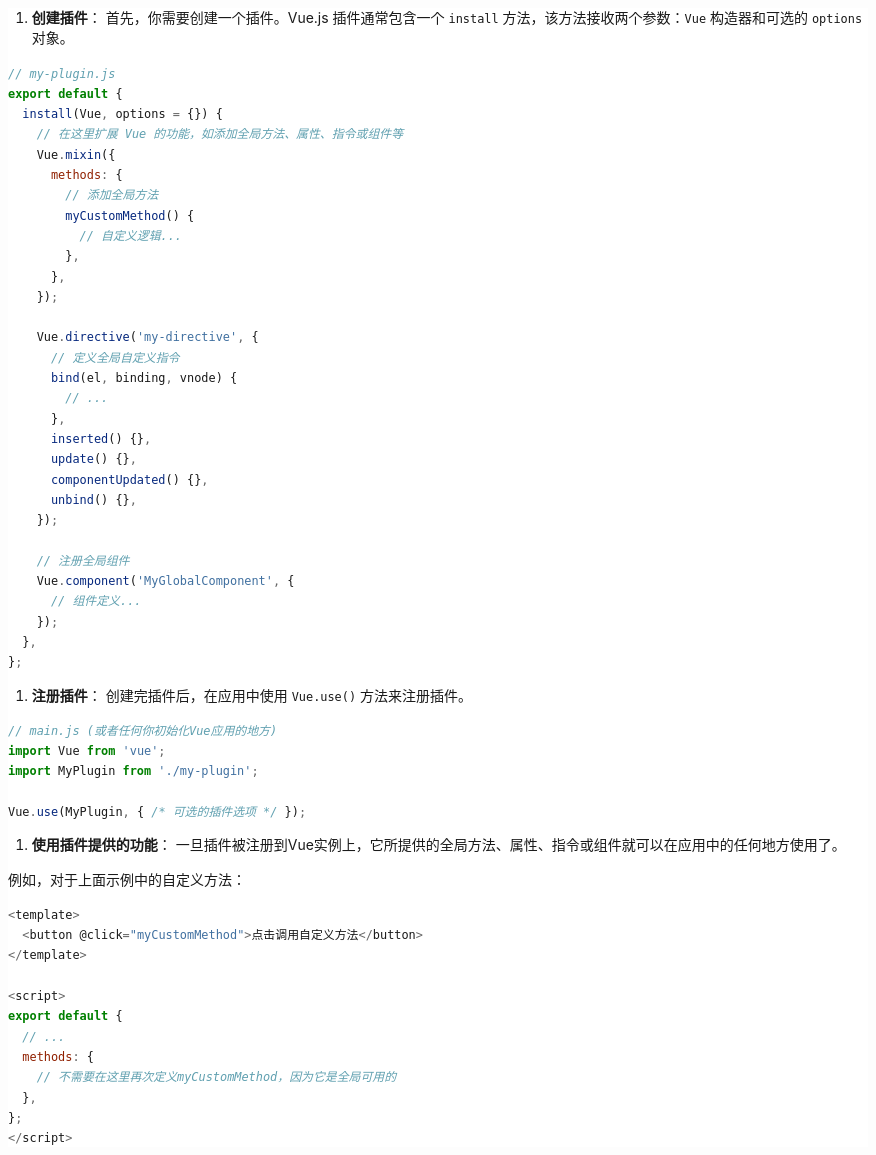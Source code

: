 1.  **创建插件**： 首先，你需要创建一个插件。Vue.js 插件通常包含一个 `install` 方法，该方法接收两个参数：`Vue` 构造器和可选的 `options` 对象。
    
``` js
// my-plugin.js
export default {
  install(Vue, options = {}) {
    // 在这里扩展 Vue 的功能，如添加全局方法、属性、指令或组件等
    Vue.mixin({
      methods: {
        // 添加全局方法
        myCustomMethod() {
          // 自定义逻辑...
        },
      },
    });

    Vue.directive('my-directive', {
      // 定义全局自定义指令
      bind(el, binding, vnode) {
        // ...
      },
      inserted() {},
      update() {},
      componentUpdated() {},
      unbind() {},
    });

    // 注册全局组件
    Vue.component('MyGlobalComponent', {
      // 组件定义...
    });
  },
};
```

1.  **注册插件**： 创建完插件后，在应用中使用 `Vue.use()` 方法来注册插件。
    

``` js
// main.js (或者任何你初始化Vue应用的地方)
import Vue from 'vue';
import MyPlugin from './my-plugin';

Vue.use(MyPlugin, { /* 可选的插件选项 */ });
```

1.  **使用插件提供的功能**： 一旦插件被注册到Vue实例上，它所提供的全局方法、属性、指令或组件就可以在应用中的任何地方使用了。
    

例如，对于上面示例中的自定义方法：

``` js
<template>
  <button @click="myCustomMethod">点击调用自定义方法</button>
</template>

<script>
export default {
  // ...
  methods: {
    // 不需要在这里再次定义myCustomMethod，因为它是全局可用的
  },
};
</script>
```
